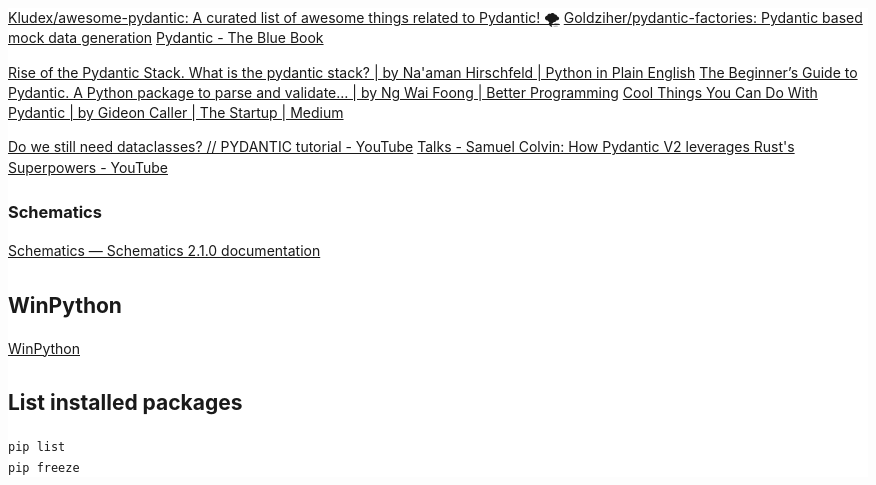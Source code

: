 [Kludex/awesome-pydantic: A curated list of awesome things related to Pydantic! 🌪️](https://github.com/Kludex/awesome-pydantic)
[Goldziher/pydantic-factories: Pydantic based mock data generation](https://github.com/Goldziher/pydantic-factories)
[Pydantic - The Blue Book](https://lyz-code.github.io/blue-book/coding/python/pydantic/)

[Rise of the Pydantic Stack. What is the pydantic stack? | by Na'aman Hirschfeld | Python in Plain English](https://python.plainenglish.io/an-introduction-to-the-pydantic-stack-9e490d606c8d)
[The Beginner’s Guide to Pydantic. A Python package to parse and validate… | by Ng Wai Foong | Better Programming](https://betterprogramming.pub/the-beginners-guide-to-pydantic-ba33b26cde89)
[Cool Things You Can Do With Pydantic | by Gideon Caller | The Startup | Medium](https://medium.com/swlh/cool-things-you-can-do-with-pydantic-fc1c948fbde0)

[Do we still need dataclasses? // PYDANTIC tutorial - YouTube](https://www.youtube.com/watch?v=Vj-iU-8_xLs)
[Talks - Samuel Colvin: How Pydantic V2 leverages Rust's Superpowers - YouTube](https://www.youtube.com/watch?v=pWZw7hYoRVU)

### Schematics

[Schematics — Schematics 2.1.0 documentation](https://schematics.readthedocs.io/en/latest/)

## WinPython

[WinPython](http://winpython.github.io/)

## List installed packages

```sh
pip list
pip freeze
```
